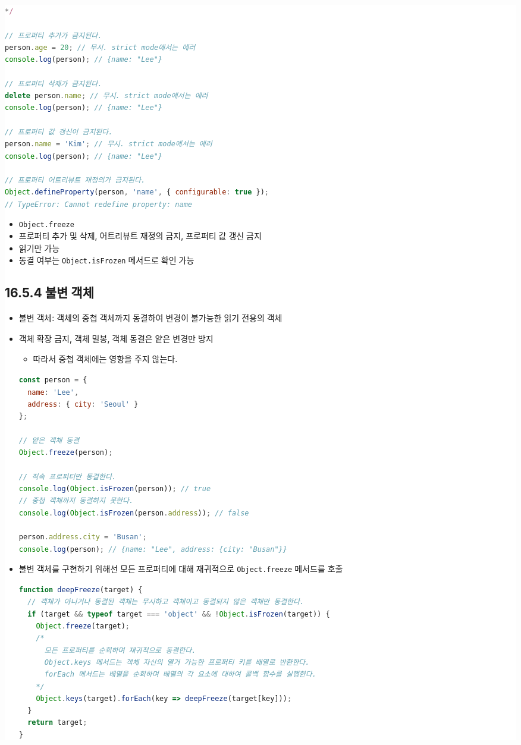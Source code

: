 ```jsx
*/

// 프로퍼티 추가가 금지된다.
person.age = 20; // 무시. strict mode에서는 에러
console.log(person); // {name: "Lee"}

// 프로퍼티 삭제가 금지된다.
delete person.name; // 무시. strict mode에서는 에러
console.log(person); // {name: "Lee"}

// 프로퍼티 값 갱신이 금지된다.
person.name = 'Kim'; // 무시. strict mode에서는 에러
console.log(person); // {name: "Lee"}

// 프로퍼티 어트리뷰트 재정의가 금지된다.
Object.defineProperty(person, 'name', { configurable: true });
// TypeError: Cannot redefine property: name
```

- `Object.freeze`
- 프로퍼티 추가 및 삭제, 어트리뷰트 재정의 금지, 프로퍼티 값 갱신 금지
- 읽기만 가능
- 동결 여부는 `Object.isFrozen` 메서드로 확인 가능

## 16.5.4 불변 객체

- 불변 객체: 객체의 중첩 객체까지 동결하여 변경이 불가능한 읽기 전용의 객체
- 객체 확장 금지, 객체 밀봉, 객체 동결은 얕은 변경만 방지
    - 따라서 중첩 객체에는 영향을 주지 않는다.
    
    ```jsx
    const person = {
      name: 'Lee',
      address: { city: 'Seoul' }
    };
    
    // 얕은 객체 동결
    Object.freeze(person);
    
    // 직속 프로퍼티만 동결한다.
    console.log(Object.isFrozen(person)); // true
    // 중첩 객체까지 동결하지 못한다.
    console.log(Object.isFrozen(person.address)); // false
    
    person.address.city = 'Busan';
    console.log(person); // {name: "Lee", address: {city: "Busan"}}
    ```
    
- 불변 객체를 구현하기 위해선 모든 프로퍼티에 대해 재귀적으로 `Object.freeze` 메서드를 호출
    
    ```jsx
    function deepFreeze(target) {
      // 객체가 아니거나 동결된 객체는 무시하고 객체이고 동결되지 않은 객체만 동결한다.
      if (target && typeof target === 'object' && !Object.isFrozen(target)) {
        Object.freeze(target);
        /*
          모든 프로퍼티를 순회하며 재귀적으로 동결한다.
          Object.keys 메서드는 객체 자신의 열거 가능한 프로퍼티 키를 배열로 반환한다.
          forEach 메서드는 배열을 순회하며 배열의 각 요소에 대하여 콜백 함수를 실행한다.
        */
        Object.keys(target).forEach(key => deepFreeze(target[key]));
      }
      return target;
    }
    